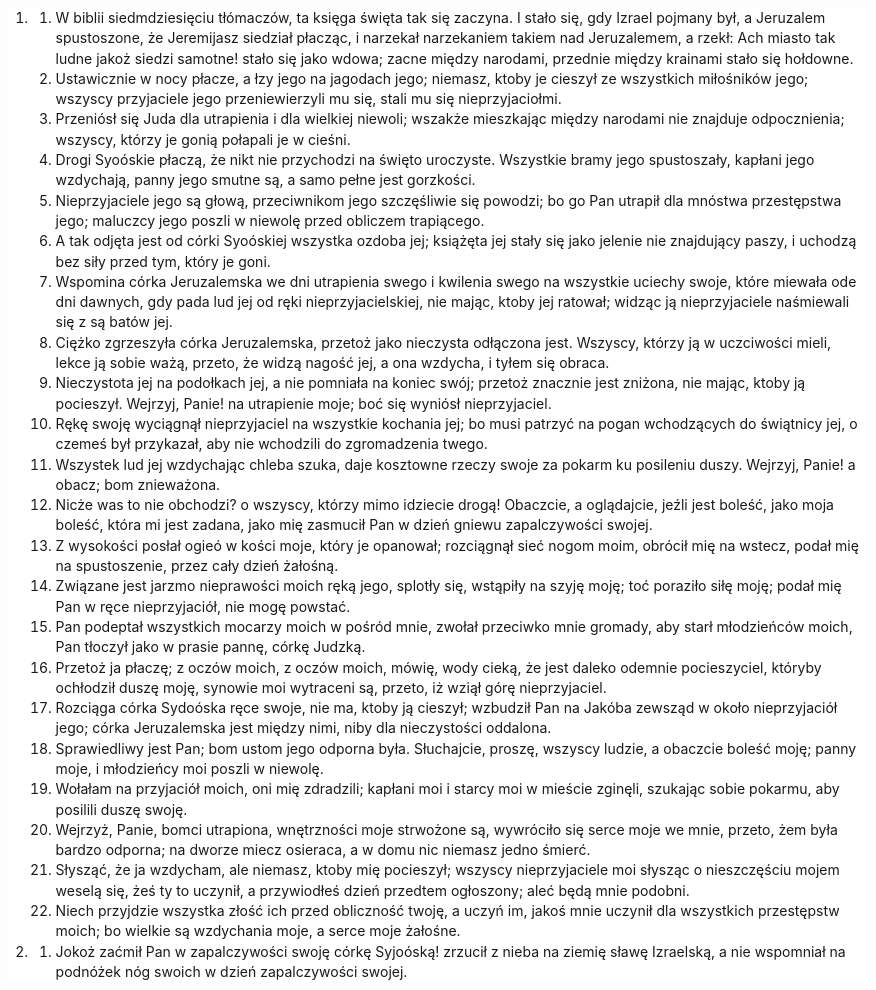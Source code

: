 <ol>
  <li>
    <ol>
      <li>W biblii siedmdziesięciu tłómaczów, ta księga święta tak się zaczyna. I stało się, gdy Izrael pojmany był, a Jeruzalem spustoszone, że Jeremijasz siedział płacząc, i narzekał narzekaniem takiem nad Jeruzalemem, a rzekł: Ach miasto tak ludne jakoż siedzi samotne! stało się jako wdowa; zacne między narodami, przednie między krainami stało się hołdowne.</li>
      <li>Ustawicznie w nocy płacze, a łzy jego na jagodach jego; niemasz, ktoby je cieszył ze wszystkich miłośników jego; wszyscy przyjaciele jego przeniewierzyli mu się, stali mu się nieprzyjaciołmi.</li>
      <li>Przeniósł się Juda dla utrapienia i dla wielkiej niewoli; wszakże mieszkając między narodami nie znajduje odpocznienia; wszyscy, którzy je gonią połapali je w cieśni.</li>
      <li>Drogi Syoóskie płaczą, że nikt nie przychodzi na święto uroczyste. Wszystkie bramy jego spustoszały, kapłani jego wzdychają, panny jego smutne są, a samo pełne jest gorzkości.</li>
      <li>Nieprzyjaciele jego są głową, przeciwnikom jego szczęśliwie się powodzi; bo go Pan utrapił dla mnóstwa przestępstwa jego; maluczcy jego poszli w niewolę przed obliczem trapiącego.</li>
      <li>A tak odjęta jest od córki Syoóskiej wszystka ozdoba jej; książęta jej stały się jako jelenie nie znajdujący paszy, i uchodzą bez siły przed tym, który je goni.</li>
      <li>Wspomina córka Jeruzalemska we dni utrapienia swego i kwilenia swego na wszystkie uciechy swoje, które miewała ode dni dawnych, gdy pada lud jej od ręki nieprzyjacielskiej, nie mając, ktoby jej ratował; widząc ją nieprzyjaciele naśmiewali się z są batów jej.</li>
      <li>Ciężko zgrzeszyła córka Jeruzalemska, przetoż jako nieczysta odłączona jest. Wszyscy, którzy ją w uczciwości mieli, lekce ją sobie ważą, przeto, że widzą nagość jej, a ona wzdycha, i tyłem się obraca.</li>
      <li>Nieczystota jej na podołkach jej, a nie pomniała na koniec swój; przetoż znacznie jest zniżona, nie mając, ktoby ją pocieszył. Wejrzyj, Panie! na utrapienie moje; boć się wyniósł nieprzyjaciel.</li>
      <li>Rękę swoję wyciągnął nieprzyjaciel na wszystkie kochania jej; bo musi patrzyć na pogan wchodzących do świątnicy jej, o czemeś był przykazał, aby nie wchodzili do zgromadzenia twego.</li>
      <li>Wszystek lud jej wzdychając chleba szuka, daje kosztowne rzeczy swoje za pokarm ku posileniu duszy. Wejrzyj, Panie! a obacz; bom znieważona.</li>
      <li>Nicże was to nie obchodzi? o wszyscy, którzy mimo idziecie drogą! Obaczcie, a oglądajcie, jeźli jest boleść, jako moja boleść, która mi jest zadana, jako mię zasmucił Pan w dzień gniewu zapalczywości swojej.</li>
      <li>Z wysokości posłał ogieó w kości moje, który je opanował; rozciągnął sieć nogom moim, obrócił mię na wstecz, podał mię na spustoszenie, przez cały dzień żałośną.</li>
      <li>Związane jest jarzmo nieprawości moich ręką jego, splotły się, wstąpiły na szyję moję; toć poraziło siłę moję; podał mię Pan w ręce nieprzyjaciół, nie mogę powstać.</li>
      <li>Pan podeptał wszystkich mocarzy moich w pośród mnie, zwołał przeciwko mnie gromady, aby starł młodzieńców moich, Pan tłoczył jako w prasie pannę, córkę Judzką.</li>
      <li>Przetoż ja płaczę; z oczów moich, z oczów moich, mówię, wody cieką, że jest daleko odemnie pocieszyciel, któryby ochłodził duszę moję, synowie moi wytraceni są, przeto, iż wziął górę nieprzyjaciel.</li>
      <li>Rozciąga córka Sydoóska ręce swoje, nie ma, ktoby ją cieszył; wzbudził Pan na Jakóba zewsząd w około nieprzyjaciół jego; córka Jeruzalemska jest między nimi, niby dla nieczystości oddalona.</li>
      <li>Sprawiedliwy jest Pan; bom ustom jego odporna była. Słuchajcie, proszę, wszyscy ludzie, a obaczcie boleść moję; panny moje, i młodzieńcy moi poszli w niewolę.</li>
      <li>Wołałam na przyjaciół moich, oni mię zdradzili; kapłani moi i starcy moi w mieście zginęli, szukając sobie pokarmu, aby posilili duszę swoję.</li>
      <li>Wejrzyż, Panie, bomci utrapiona, wnętrzności moje strwożone są, wywróciło się serce moje we mnie, przeto, żem była bardzo odporna; na dworze miecz osieraca, a w domu nic niemasz jedno śmierć.</li>
      <li>Słysząć, że ja wzdycham, ale niemasz, ktoby mię pocieszył; wszyscy nieprzyjaciele moi słysząc o nieszczęściu mojem weselą się, żeś ty to uczynił, a przywiodłeś dzień przedtem ogłoszony; aleć będą mnie podobni.</li>
      <li>Niech przyjdzie wszystka złość ich przed obliczność twoję, a uczyń im, jakoś mnie uczynił dla wszystkich przestępstw moich; bo wielkie są wzdychania moje, a serce moje żałośne.</li>
    </ol>
  </li>
  <li>
    <ol>
      <li>Jokoż zaćmił Pan w zapalczywości swoję córkę Syjoóską! zrzucił z nieba na ziemię sławę Izraelską, a nie wspomniał na podnóżek nóg swoich w dzień zapalczywości swojej.</li>
